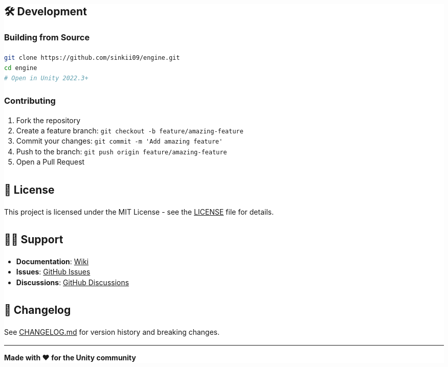 ## 🛠️ Development

### Building from Source

```bash
git clone https://github.com/sinkii09/engine.git
cd engine
# Open in Unity 2022.3+
```

### Contributing

1. Fork the repository
2. Create a feature branch: `git checkout -b feature/amazing-feature`
3. Commit your changes: `git commit -m 'Add amazing feature'`
4. Push to the branch: `git push origin feature/amazing-feature`
5. Open a Pull Request

## 📄 License

This project is licensed under the MIT License - see the [LICENSE](LICENSE) file for details.

## 🙋‍♂️ Support

- **Documentation**: [Wiki](https://github.com/sinkii09/engine/wiki)
- **Issues**: [GitHub Issues](https://github.com/sinkii09/engine/issues)
- **Discussions**: [GitHub Discussions](https://github.com/sinkii09/engine/discussions)

## 🔄 Changelog

See [CHANGELOG.md](CHANGELOG.md) for version history and breaking changes.

---

**Made with ❤️ for the Unity community**
